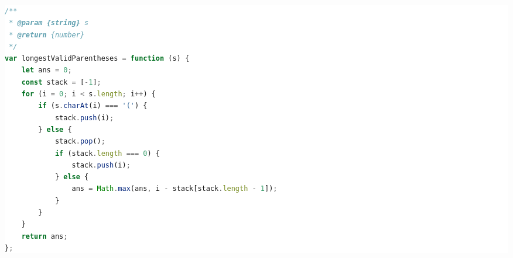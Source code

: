 ```js
/**
 * @param {string} s
 * @return {number}
 */
var longestValidParentheses = function (s) {
    let ans = 0;
    const stack = [-1];
    for (i = 0; i < s.length; i++) {
        if (s.charAt(i) === '(') {
            stack.push(i);
        } else {
            stack.pop();
            if (stack.length === 0) {
                stack.push(i);
            } else {
                ans = Math.max(ans, i - stack[stack.length - 1]);
            }
        }
    }
    return ans;
};
```




